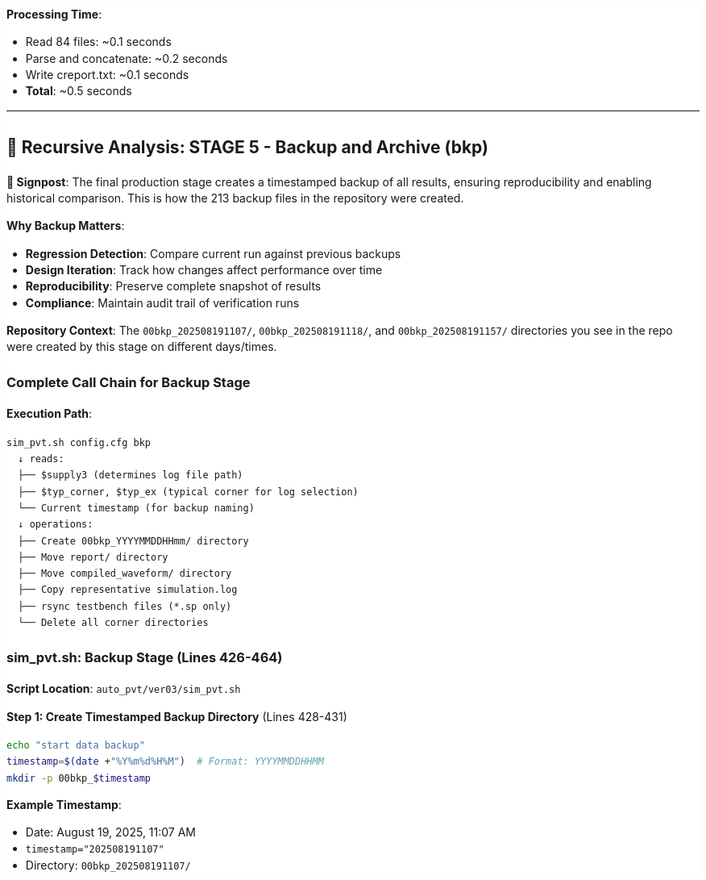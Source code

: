 **Processing Time**:
- Read 84 files: ~0.1 seconds
- Parse and concatenate: ~0.2 seconds
- Write creport.txt: ~0.1 seconds
- **Total**: ~0.5 seconds

---

## 🔬 Recursive Analysis: STAGE 5 - Backup and Archive (bkp)

**📌 Signpost**: The final production stage creates a timestamped backup of all results, ensuring reproducibility and enabling historical comparison. This is how the 213 backup files in the repository were created.

**Why Backup Matters**: 
- **Regression Detection**: Compare current run against previous backups
- **Design Iteration**: Track how changes affect performance over time
- **Reproducibility**: Preserve complete snapshot of results
- **Compliance**: Maintain audit trail of verification runs

**Repository Context**: The `00bkp_202508191107/`, `00bkp_202508191118/`, and `00bkp_202508191157/` directories you see in the repo were created by this stage on different days/times.

### Complete Call Chain for Backup Stage

**Execution Path**:
```
sim_pvt.sh config.cfg bkp
  ↓ reads:
  ├── $supply3 (determines log file path)
  ├── $typ_corner, $typ_ex (typical corner for log selection)
  └── Current timestamp (for backup naming)
  ↓ operations:
  ├── Create 00bkp_YYYYMMDDHHmm/ directory
  ├── Move report/ directory
  ├── Move compiled_waveform/ directory
  ├── Copy representative simulation.log
  ├── rsync testbench files (*.sp only)
  └── Delete all corner directories
```

### sim_pvt.sh: Backup Stage (Lines 426-464)

**Script Location**: `auto_pvt/ver03/sim_pvt.sh`

**Step 1: Create Timestamped Backup Directory** (Lines 428-431)

```bash
echo "start data backup"
timestamp=$(date +"%Y%m%d%H%M")  # Format: YYYYMMDDHHMM
mkdir -p 00bkp_$timestamp
```

**Example Timestamp**:
- Date: August 19, 2025, 11:07 AM
- `timestamp="202508191107"`
- Directory: `00bkp_202508191107/`
